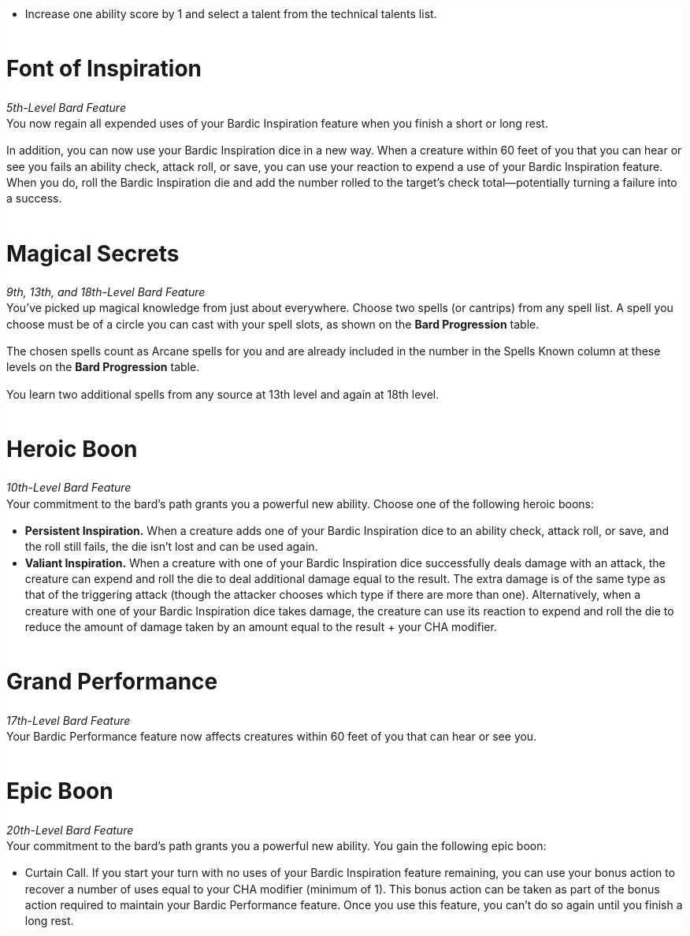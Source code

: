 * Increase one ability score by 1 and select a talent from the technical talents list.
# Font of Inspiration
*5th-Level Bard Feature*  
You now regain all expended uses of your Bardic Inspiration feature when you finish a short or long rest.

In addition, you can now use your Bardic Inspiration dice in a new way. When a creature within 60 feet of you that you can hear or see you fails an ability check, attack roll, or save, you can use your reaction to expend a use of your Bardic Inspiration feature. When you do, roll the Bardic Inspiration die and add the number rolled to the target’s check total—potentially turning a failure into a success.
# Magical Secrets
*9th, 13th, and 18th-Level Bard Feature*  
You’ve picked up magical knowledge from just about everywhere. Choose two spells (or cantrips) from any spell list. A spell you choose must be of a circle you can cast with your spell slots, as shown on the **Bard Progression** table.

The chosen spells count as Arcane spells for you and are already included in the number in the Spells Known column at these levels on the **Bard Progression** table.

You learn two additional spells from any source at 13th level and again at 18th level.
# Heroic Boon
*10th-Level Bard Feature*  
Your commitment to the bard’s path grants you a powerful new ability. Choose one of the following heroic boons:
* **Persistent Inspiration.** When a creature adds one of your Bardic Inspiration dice to an ability check, attack roll, or save, and the roll still fails, the die isn’t lost and can be used again.
* **Valiant Inspiration.** When a creature with one of your Bardic Inspiration dice successfully deals damage with an attack, the creature can expend and roll the die to deal additional damage equal to the result. The extra damage is of the same type as that of the triggering attack (though the attacker chooses which type if there are more than one). Alternatively, when a creature with one of your Bardic Inspiration dice takes damage, the creature can use its reaction to expend and roll the die to reduce the amount of damage taken by an amount equal to the result + your CHA modifier.
# Grand Performance
*17th-Level Bard Feature*  
Your Bardic Performance feature now affects creatures within 60 feet of you that can hear or see you.
# Epic Boon
*20th-Level Bard Feature*  
Your commitment to the bard’s path grants you a powerful new ability. You gain the following epic boon:
* Curtain Call. If you start your turn with no uses of your Bardic Inspiration feature remaining, you can use your bonus action to recover a number of uses equal to your CHA modifier (minimum of 1). This bonus action can be taken as part of the bonus action required to maintain your Bardic Performance feature. Once you use this feature, you can’t do so again until you finish a long rest.